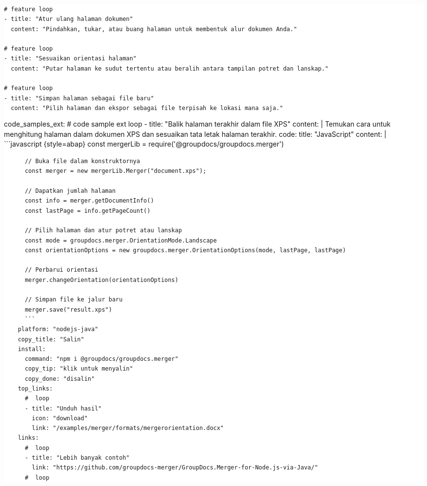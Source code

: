     # feature loop
    - title: "Atur ulang halaman dokumen"
      content: "Pindahkan, tukar, atau buang halaman untuk membentuk alur dokumen Anda."

    # feature loop
    - title: "Sesuaikan orientasi halaman"
      content: "Putar halaman ke sudut tertentu atau beralih antara tampilan potret dan lanskap."

    # feature loop
    - title: "Simpan halaman sebagai file baru"
      content: "Pilih halaman dan ekspor sebagai file terpisah ke lokasi mana saja."
      
  code_samples_ext:
    # code sample ext loop
    - title: "Balik halaman terakhir dalam file XPS"
      content: |
        Temukan cara untuk menghitung halaman dalam dokumen XPS dan sesuaikan tata letak halaman terakhir.
      code:
        title: "JavaScript"
        content: |
          ```javascript {style=abap}
          const mergerLib = require('@groupdocs/groupdocs.merger')
          
          // Buka file dalam konstruktornya
          const merger = new mergerLib.Merger("document.xps");

          // Dapatkan jumlah halaman
          const info = merger.getDocumentInfo()
          const lastPage = info.getPageCount()

          // Pilih halaman dan atur potret atau lanskap
          const mode = groupdocs.merger.OrientationMode.Landscape
          const orientationOptions = new groupdocs.merger.OrientationOptions(mode, lastPage, lastPage)
          
          // Perbarui orientasi
          merger.changeOrientation(orientationOptions)

          // Simpan file ke jalur baru
          merger.save("result.xps")
          ```
        platform: "nodejs-java"
        copy_title: "Salin"
        install:
          command: "npm i @groupdocs/groupdocs.merger"
          copy_tip: "klik untuk menyalin"
          copy_done: "disalin"
        top_links:
          #  loop
          - title: "Unduh hasil"
            icon: "download"
            link: "/examples/merger/formats/mergerorientation.docx"
        links:
          #  loop
          - title: "Lebih banyak contoh"
            link: "https://github.com/groupdocs-merger/GroupDocs.Merger-for-Node.js-via-Java/"
          #  loop